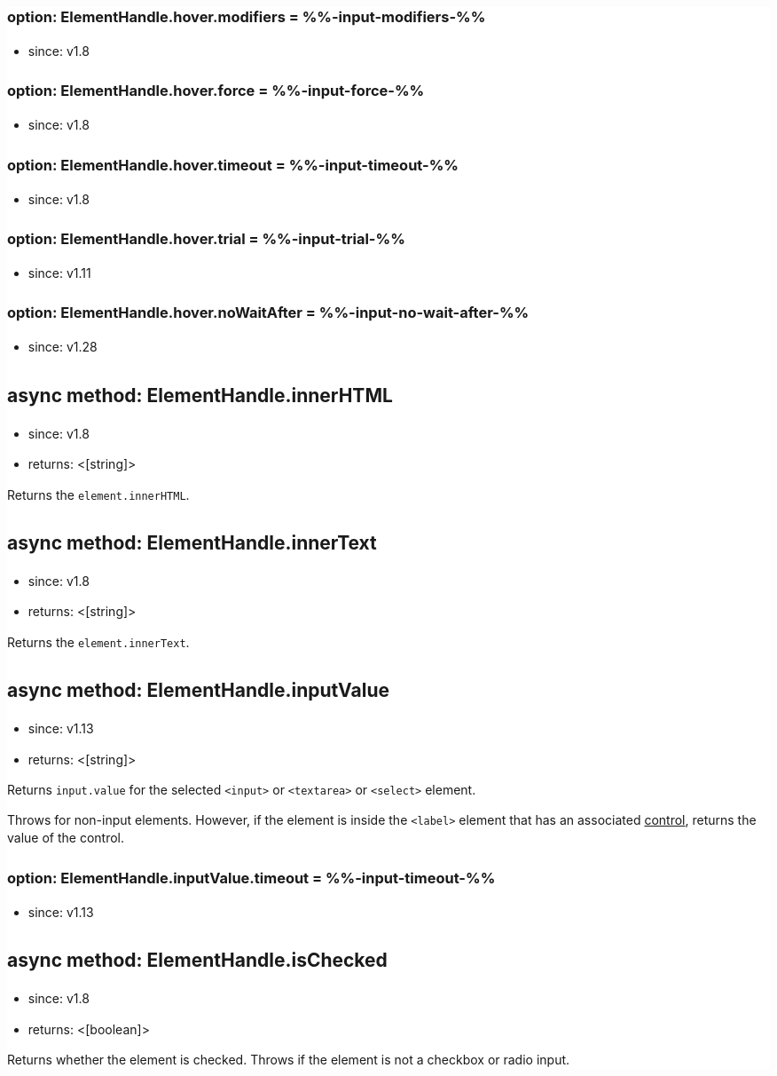 ### option: ElementHandle.hover.modifiers = %%-input-modifiers-%%
* since: v1.8

### option: ElementHandle.hover.force = %%-input-force-%%
* since: v1.8

### option: ElementHandle.hover.timeout = %%-input-timeout-%%
* since: v1.8

### option: ElementHandle.hover.trial = %%-input-trial-%%
* since: v1.11

### option: ElementHandle.hover.noWaitAfter = %%-input-no-wait-after-%%
* since: v1.28

## async method: ElementHandle.innerHTML
* since: v1.8
- returns: <[string]>

Returns the `element.innerHTML`.

## async method: ElementHandle.innerText
* since: v1.8
- returns: <[string]>

Returns the `element.innerText`.

## async method: ElementHandle.inputValue
* since: v1.13
- returns: <[string]>

Returns `input.value` for the selected `<input>` or `<textarea>` or `<select>` element.

Throws for non-input elements. However, if the element is inside the `<label>` element that has an associated [control](https://developer.mozilla.org/en-US/docs/Web/API/HTMLLabelElement/control), returns the value of the control.

### option: ElementHandle.inputValue.timeout = %%-input-timeout-%%
* since: v1.13

## async method: ElementHandle.isChecked
* since: v1.8
- returns: <[boolean]>

Returns whether the element is checked. Throws if the element is not a checkbox or radio input.
